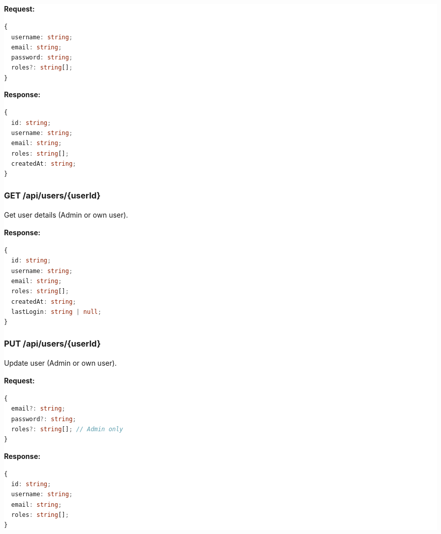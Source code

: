 **Request:**
```typescript
{
  username: string;
  email: string;
  password: string;
  roles?: string[];
}
```

**Response:**
```typescript
{
  id: string;
  username: string;
  email: string;
  roles: string[];
  createdAt: string;
}
```

### GET /api/users/{userId}

Get user details (Admin or own user).

**Response:**
```typescript
{
  id: string;
  username: string;
  email: string;
  roles: string[];
  createdAt: string;
  lastLogin: string | null;
}
```

### PUT /api/users/{userId}

Update user (Admin or own user).

**Request:**
```typescript
{
  email?: string;
  password?: string;
  roles?: string[]; // Admin only
}
```

**Response:**
```typescript
{
  id: string;
  username: string;
  email: string;
  roles: string[];
}
```
